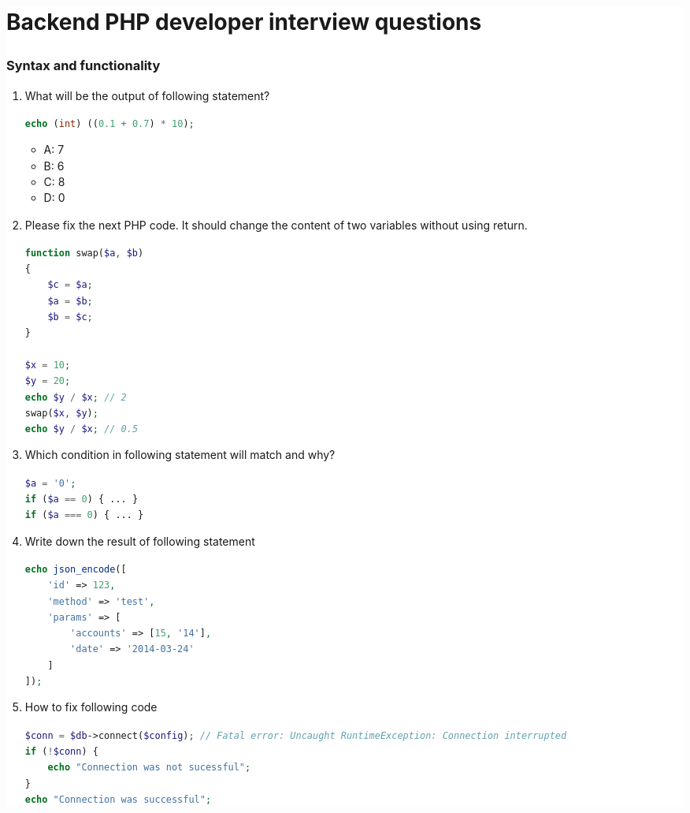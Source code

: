 # Backend PHP developer interview questions

### Syntax and functionality

1. What will be the output of following statement?
    ```php
    echo (int) ((0.1 + 0.7) * 10);
    ```
    - A: 7
    - B: 6
    - C: 8
    - D: 0
    
1.  Please fix the next PHP code. It should change the content of two variables without using return.
    ```php
    function swap($a, $b)
    {
        $c = $a;
        $a = $b;
        $b = $c;
    }
    
    $x = 10;
    $y = 20;
    echo $y / $x; // 2
    swap($x, $y);
    echo $y / $x; // 0.5
    ```

1. Which condition in following statement will match and why?
    ```php
    $a = '0';
    if ($a == 0) { ... }
    if ($a === 0) { ... }
    ```
    
1. Write down the result of following statement
    ```php
    echo json_encode([
        'id' => 123,
        'method' => 'test',
        'params' => [
            'accounts' => [15, '14'],
            'date' => '2014-03-24'
        ]
    ]);
    ```
    
1. How to fix following code
    ```php
    $conn = $db->connect($config); // Fatal error: Uncaught RuntimeException: Connection interrupted
    if (!$conn) {
        echo "Connection was not sucessful";
    }
    echo "Connection was successful";
    ```
    
